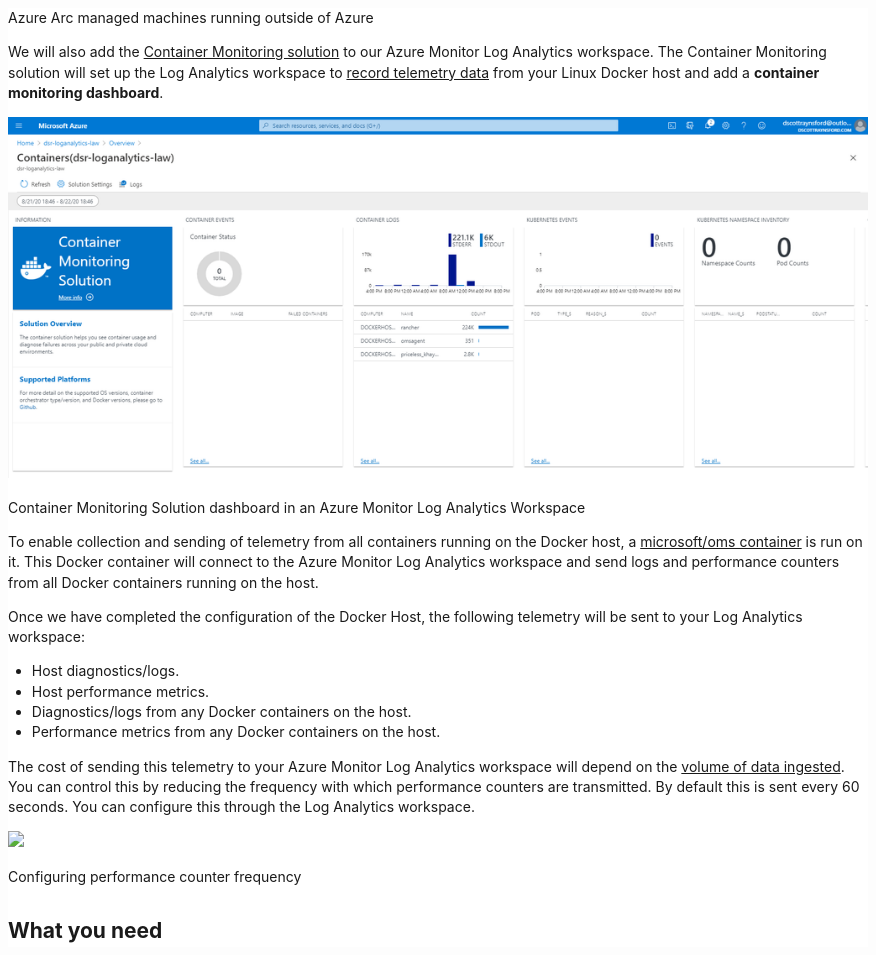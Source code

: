 Azure Arc managed machines running outside of Azure

We will also add the [Container Monitoring solution](https://docs.microsoft.com/en-us/azure/azure-monitor/insights/containers) to our Azure Monitor Log Analytics workspace. The Container Monitoring solution will set up the Log Analytics workspace to [record telemetry data](https://docs.microsoft.com/en-us/azure/azure-monitor/insights/containers#container-records) from your Linux Docker host and add a **container monitoring dashboard**.

![](/images/ss_containermonitoring_containermonitorsolution.png?w=1024)

Container Monitoring Solution dashboard in an Azure Monitor Log Analytics Workspace

To enable collection and sending of telemetry from all containers running on the Docker host, a [microsoft/oms container](https://hub.docker.com/r/microsoft/oms) is run on it. This Docker container will connect to the Azure Monitor Log Analytics workspace and send logs and performance counters from all Docker containers running on the host.

Once we have completed the configuration of the Docker Host, the following telemetry will be sent to your Log Analytics workspace:

- Host diagnostics/logs.
- Host performance metrics.
- Diagnostics/logs from any Docker containers on the host.
- Performance metrics from any Docker containers on the host.

The cost of sending this telemetry to your Azure Monitor Log Analytics workspace will depend on the [volume of data ingested](https://azure.microsoft.com/en-us/pricing/details/monitor/). You can control this by reducing the frequency with which performance counters are transmitted. By default this is sent every 60 seconds. You can configure this through the Log Analytics workspace.

![](/images/ss_containermonitoring_configureperformancecounterfrequency.png?w=1024)

Configuring performance counter frequency

## What you need
